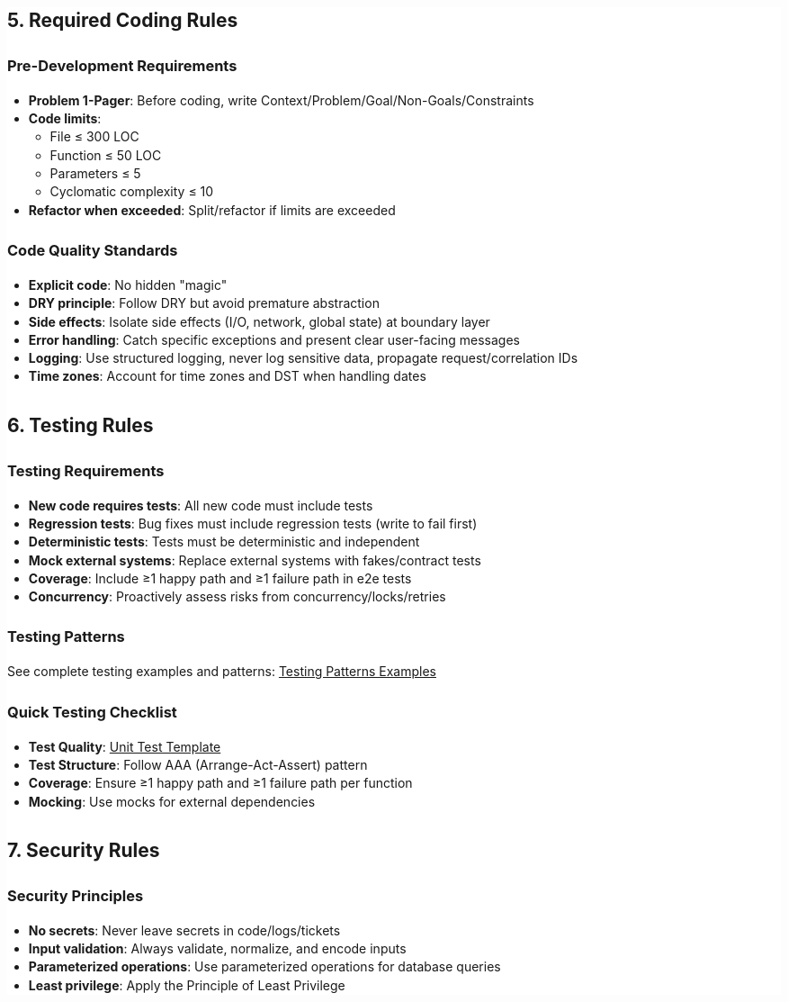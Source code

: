 ## 5. Required Coding Rules

### Pre-Development Requirements

- **Problem 1-Pager**: Before coding, write Context/Problem/Goal/Non-Goals/Constraints
- **Code limits**: 
  - File ≤ 300 LOC
  - Function ≤ 50 LOC  
  - Parameters ≤ 5
  - Cyclomatic complexity ≤ 10
- **Refactor when exceeded**: Split/refactor if limits are exceeded

### Code Quality Standards

- **Explicit code**: No hidden "magic"
- **DRY principle**: Follow DRY but avoid premature abstraction
- **Side effects**: Isolate side effects (I/O, network, global state) at boundary layer
- **Error handling**: Catch specific exceptions and present clear user-facing messages
- **Logging**: Use structured logging, never log sensitive data, propagate request/correlation IDs
- **Time zones**: Account for time zones and DST when handling dates

## 6. Testing Rules

### Testing Requirements

- **New code requires tests**: All new code must include tests
- **Regression tests**: Bug fixes must include regression tests (write to fail first)
- **Deterministic tests**: Tests must be deterministic and independent
- **Mock external systems**: Replace external systems with fakes/contract tests
- **Coverage**: Include ≥1 happy path and ≥1 failure path in e2e tests
- **Concurrency**: Proactively assess risks from concurrency/locks/retries

### Testing Patterns

See complete testing examples and patterns: [Testing Patterns Examples](references/testing/testing-patterns-examples.ts)

### Quick Testing Checklist
- **Test Quality**: [Unit Test Template](references/testing/unit-test-template.ts)
- **Test Structure**: Follow AAA (Arrange-Act-Assert) pattern
- **Coverage**: Ensure ≥1 happy path and ≥1 failure path per function
- **Mocking**: Use mocks for external dependencies

## 7. Security Rules

### Security Principles

- **No secrets**: Never leave secrets in code/logs/tickets
- **Input validation**: Always validate, normalize, and encode inputs
- **Parameterized operations**: Use parameterized operations for database queries
- **Least privilege**: Apply the Principle of Least Privilege
